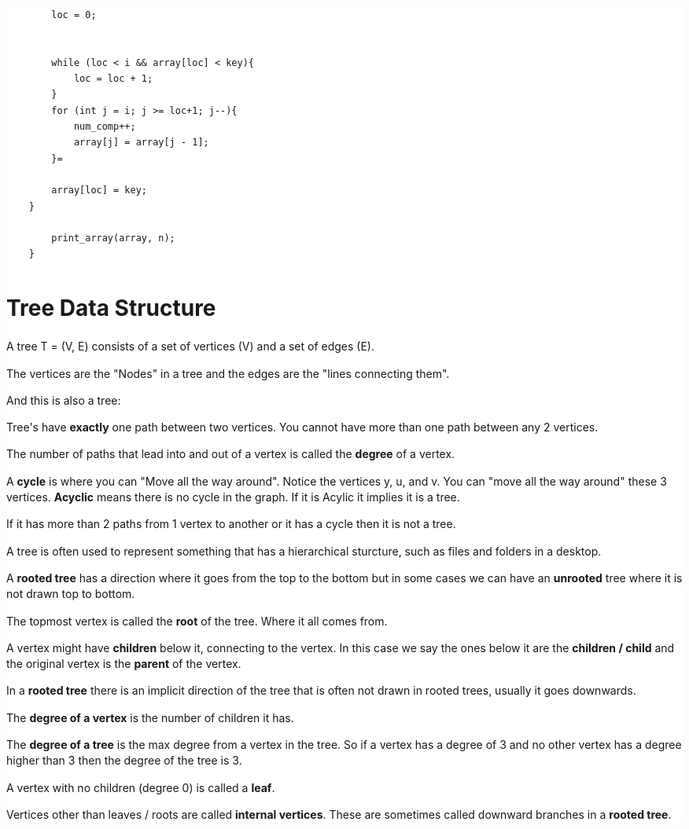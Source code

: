             loc = 0;
            
    
            while (loc < i && array[loc] < key){
                loc = loc + 1;
            }
            for (int j = i; j >= loc+1; j--){
                num_comp++;
                array[j] = array[j - 1];
            }=
    
            array[loc] = key;
        }
    
    		print_array(array, n);
    	}
    
    

# Tree Data Structure

A tree T = (V, E) consists of a set of vertices (V) and a set of edges (E).

The vertices are the "Nodes" in a tree and the edges are the "lines connecting them".

And this is also a tree:

Tree's have **exactly** one path between two vertices. You cannot have more than one path between any 2 vertices.

The number of paths that lead into and out of a vertex is called the **degree** of a vertex.

A **cycle** is where you can "Move all the way around". Notice the vertices y, u, and v. You can "move all the way around" these 3 vertices. **Acyclic** means there is no cycle in the graph. If it is Acylic it implies it is a tree.

If it has more than 2 paths from 1 vertex to another or it has a cycle then it is not a tree.

A tree is often used to represent something that has a hierarchical sturcture, such as files and folders in a desktop.

A **rooted tree** has a direction where it goes from the top to the bottom but in some cases we can have an **unrooted** tree where it is not drawn top to bottom.

The topmost vertex is called the **root** of the tree. Where it all comes from.

A vertex might have **children** below it, connecting to the vertex. In this case we say the ones below it are the **children / child** and the original vertex is the **parent** of the vertex.

In a **rooted tree** there is an implicit direction of the tree that is often not drawn in rooted trees, usually it goes downwards.

The **degree of a vertex** is the number of children it has.

The **degree of a tree** is the max degree from a vertex in the tree. So if a vertex has a degree of 3 and no other vertex has a degree higher than 3 then the degree of the tree is 3.

A vertex with no children (degree 0) is called a **leaf**.

Vertices other than leaves / roots are called **internal vertices**. These are sometimes called downward branches in a **rooted tree**.
